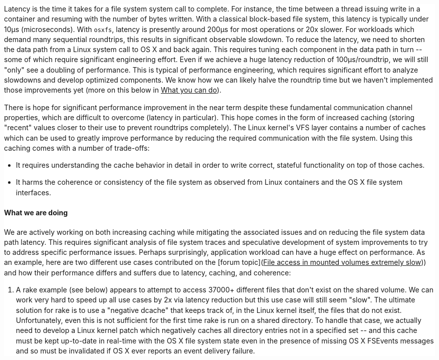 Latency is the time it takes for a file system system call to complete. For
instance, the time between a thread issuing write in a container and resuming
with the number of bytes written. With a classical block-based file system, this
latency is typically under 10μs (microseconds). With `osxfs`, latency is
presently around 200μs for most operations or 20x slower. For workloads which
demand many sequential roundtrips, this results in significant observable
slowdown. To reduce the latency, we need to shorten the data path from a Linux
system call to OS X and back again. This requires tuning each component in the
data path in turn -- some of which require significant engineering effort. Even
if we achieve a huge latency reduction of 100μs/roundtrip, we will still "only"
see a doubling of performance. This is typical of performance engineering, which
requires significant effort to analyze slowdowns and develop optimized
components. We know how we can likely halve the roundtrip time but we haven't
implemented those improvements yet (more on this below in [What you can
do](osxfs.md#what-you-can-do)).

There is hope for significant performance improvement in the near term despite
these fundamental communication channel properties, which are difficult to
overcome (latency in particular). This hope comes in the form of increased
caching (storing "recent" values closer to their use to prevent roundtrips
completely). The Linux kernel's VFS layer contains a number of caches which can
be used to greatly improve performance by reducing the required communication
with the file system. Using this caching comes with a number of trade-offs:

* It requires understanding the cache behavior in detail in order to write
correct, stateful functionality on top of those caches.

* It harms the coherence or consistency of the file system as observed
from Linux containers and the OS X file system interfaces.

#### What we are doing

We are actively working on both increasing caching while mitigating the
associated issues and on reducing the file system data path latency. This
requires significant analysis of file system traces and speculative development
of system improvements to try to address specific performance issues. Perhaps
surprisingly, application workload can have a huge effect on performance. As an
example, here are two different use cases contributed on the [forum topic]([File
access in mounted volumes extremely
slow](https://forums.docker.com/t/file-access-in-mounted-volumes-extremely-slow-cpu-bound/)))
and how their performance differs and suffers due to latency, caching, and
coherence:

1. A rake example (see below) appears to attempt to access 37000+
different files that don't exist on the shared volume. We can work very hard to
speed up all use cases by 2x via latency reduction but this use case will still
seem "slow". The ultimate solution for rake is to use a "negative dcache" that
keeps track of, in the Linux kernel itself, the files that do not exist.
Unfortunately, even this is not sufficient for the first time rake is run on a
shared directory. To handle that case, we actually need to develop a Linux
kernel patch which negatively caches all directory entries not in a
specified set -- and this cache must be kept up-to-date in real-time with the OS
X file system state even in the presence of missing OS X FSEvents messages and
so must be invalidated if OS X ever reports an event delivery failure.
